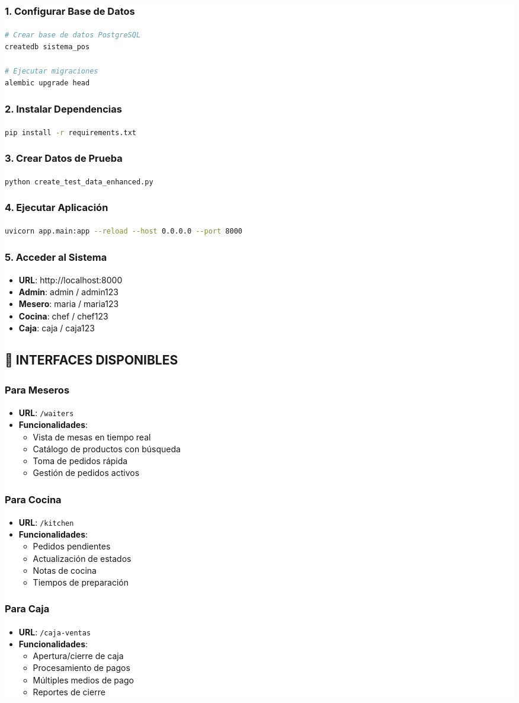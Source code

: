 ### 1. **Configurar Base de Datos**
```bash
# Crear base de datos PostgreSQL
createdb sistema_pos

# Ejecutar migraciones
alembic upgrade head
```

### 2. **Instalar Dependencias**
```bash
pip install -r requirements.txt
```

### 3. **Crear Datos de Prueba**
```bash
python create_test_data_enhanced.py
```

### 4. **Ejecutar Aplicación**
```bash
uvicorn app.main:app --reload --host 0.0.0.0 --port 8000
```

### 5. **Acceder al Sistema**
- **URL**: http://localhost:8000
- **Admin**: admin / admin123
- **Mesero**: maria / maria123
- **Cocina**: chef / chef123
- **Caja**: caja / caja123

## 📱 **INTERFACES DISPONIBLES**

### **Para Meseros**
- **URL**: `/waiters`
- **Funcionalidades**:
  - Vista de mesas en tiempo real
  - Catálogo de productos con búsqueda
  - Toma de pedidos rápida
  - Gestión de pedidos activos

### **Para Cocina**
- **URL**: `/kitchen`
- **Funcionalidades**:
  - Pedidos pendientes
  - Actualización de estados
  - Notas de cocina
  - Tiempos de preparación

### **Para Caja**
- **URL**: `/caja-ventas`
- **Funcionalidades**:
  - Apertura/cierre de caja
  - Procesamiento de pagos
  - Múltiples medios de pago
  - Reportes de cierre

